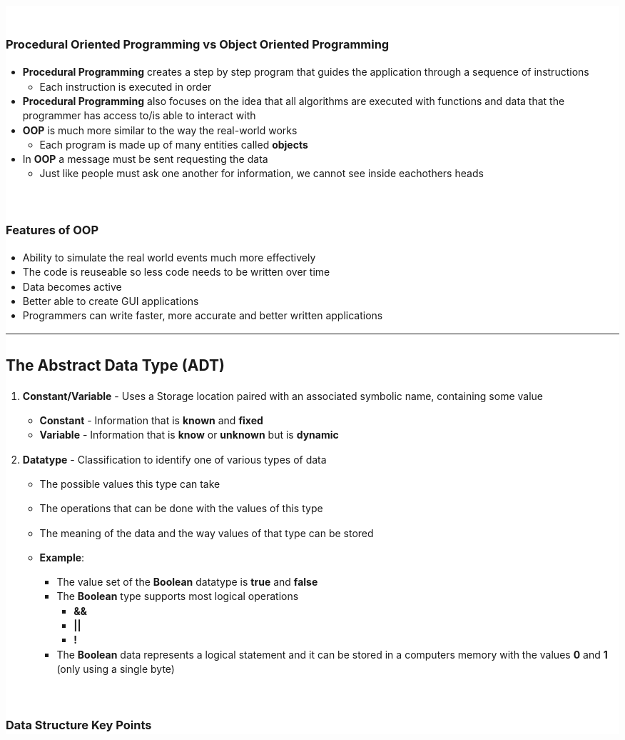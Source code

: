 <br>

### Procedural Oriented Programming vs Object Oriented Programming

- **Procedural Programming** creates a step by step program that guides the application through a sequence of instructions
  - Each instruction is executed in order
- **Procedural Programming** also focuses on the idea that all algorithms are executed with functions and data that the programmer has access to/is able to interact with
- **OOP** is much more similar to the way the real-world works
  - Each program is made up of many entities called **objects**
- In **OOP** a message must be sent requesting the data
  - Just like people must ask one another for information, we cannot see inside eachothers heads

<br>

### Features of OOP

- Ability to simulate the real world events much more effectively
- The code is reuseable so less code needs to be written over time
- Data becomes active
- Better able to create GUI applications
- Programmers can write faster, more accurate and better written applications

---

## The Abstract Data Type (ADT)

1. **Constant/Variable** - Uses a Storage location paired with an associated symbolic name, containing some value

   - **Constant** - Information that is **known** and **fixed**
   - **Variable** - Information that is **know** or **unknown** but is **dynamic**

2. **Datatype** - Classification to identify one of various types of data

   - The possible values this type can take
   - The operations that can be done with the values of this type
   - The meaning of the data and the way values of that type can be stored

   - **Example**:
     - The value set of the **Boolean** datatype is **true** and **false**
     - The **Boolean** type supports most logical operations
       - **&&**
       - **||**
       - **!**
     - The **Boolean** data represents a logical statement and it can be stored in a computers memory with the values **0** and **1** (only using a single byte)

<br>

### Data Structure Key Points

